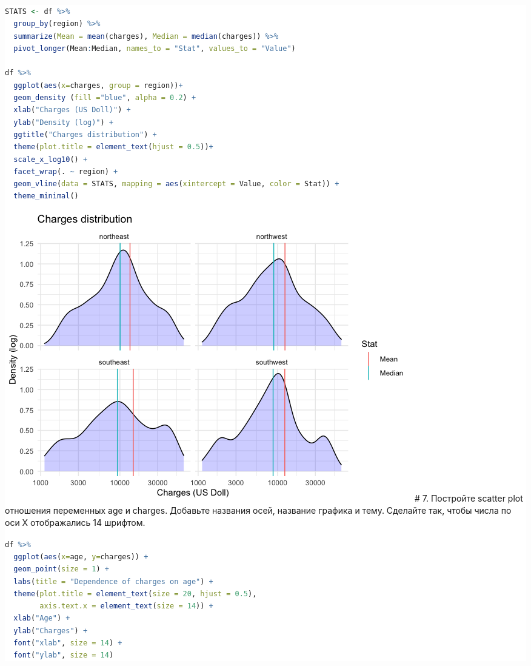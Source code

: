 ``` r
STATS <- df %>% 
  group_by(region) %>% 
  summarize(Mean = mean(charges), Median = median(charges)) %>% 
  pivot_longer(Mean:Median, names_to = "Stat", values_to = "Value")
  
df %>%
  ggplot(aes(x=charges, group = region))+
  geom_density (fill ="blue", alpha = 0.2) +
  xlab("Charges (US Doll)") + 
  ylab("Density (log)") +
  ggtitle("Charges distribution") +
  theme(plot.title = element_text(hjust = 0.5))+
  scale_x_log10() +
  facet_wrap(. ~ region) +
  geom_vline(data = STATS, mapping = aes(xintercept = Value, color = Stat)) +
  theme_minimal()
```

![](Homework_ggplot2_files/figure-gfm/unnamed-chunk-9-1.png) \#
7. Постройте scatter plot отношения переменных age и charges. Добавьте
названия осей, название графика и тему. Сделайте так, чтобы числа по оси
Х отображались 14 шрифтом.

``` r
df %>%
  ggplot(aes(x=age, y=charges)) + 
  geom_point(size = 1) +
  labs(title = "Dependence of charges on age") +
  theme(plot.title = element_text(size = 20, hjust = 0.5),
        axis.text.x = element_text(size = 14)) +
  xlab("Age") + 
  ylab("Charges") +
  font("xlab", size = 14) +
  font("ylab", size = 14)
```
